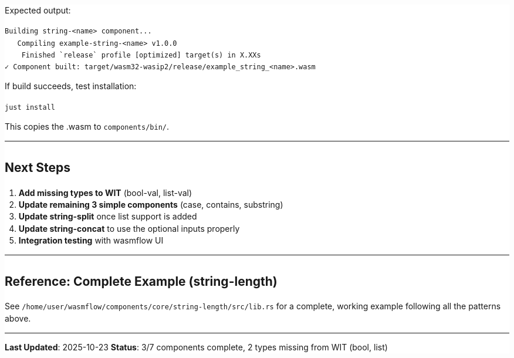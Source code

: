 Expected output:
```
Building string-<name> component...
   Compiling example-string-<name> v1.0.0
    Finished `release` profile [optimized] target(s) in X.XXs
✓ Component built: target/wasm32-wasip2/release/example_string_<name>.wasm
```

If build succeeds, test installation:
```bash
just install
```

This copies the .wasm to `components/bin/`.

---

## Next Steps

1. **Add missing types to WIT** (bool-val, list-val)
2. **Update remaining 3 simple components** (case, contains, substring)
3. **Update string-split** once list support is added
4. **Update string-concat** to use the optional inputs properly
5. **Integration testing** with wasmflow UI

---

## Reference: Complete Example (string-length)

See `/home/user/wasmflow/components/core/string-length/src/lib.rs` for a complete, working example following all the patterns above.

---

**Last Updated**: 2025-10-23
**Status**: 3/7 components complete, 2 types missing from WIT (bool, list)
